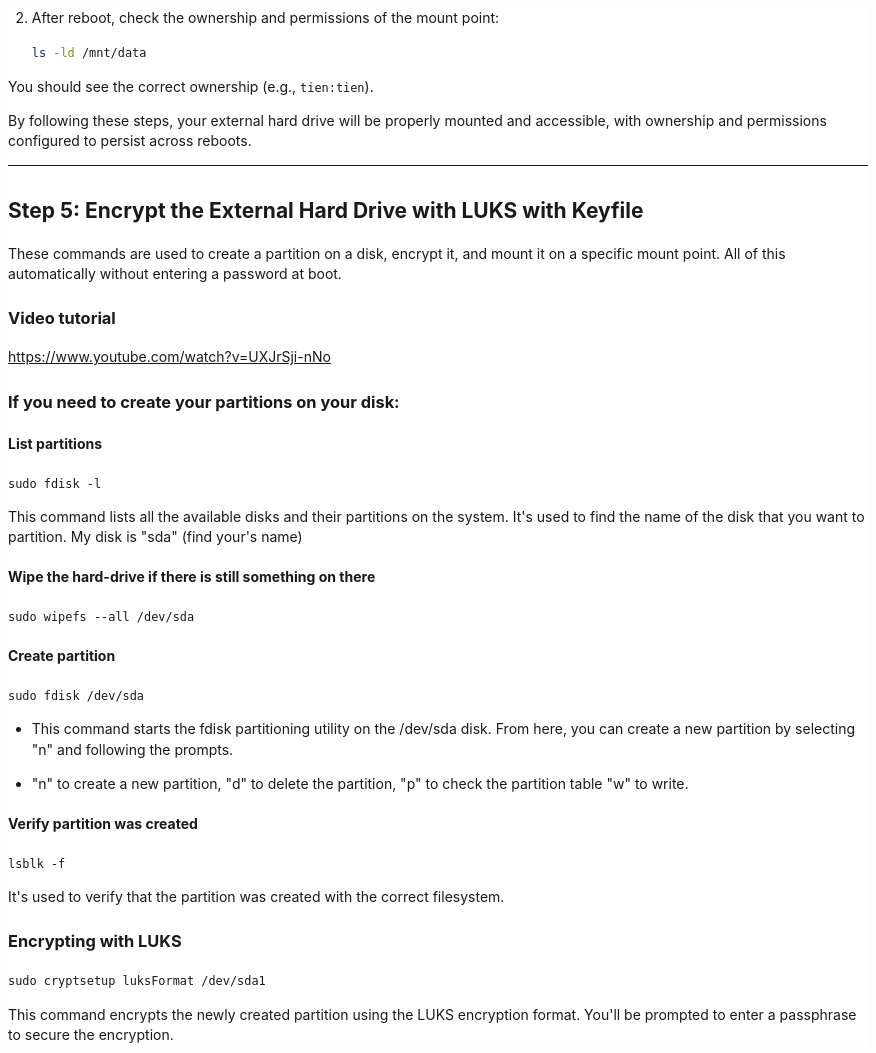 2. After reboot, check the ownership and permissions of the mount point:
   ```bash
   ls -ld /mnt/data
   ```

You should see the correct ownership (e.g., `tien:tien`).

By following these steps, your external hard drive will be properly mounted and accessible, with ownership and permissions configured to persist across reboots.

---
## Step 5: Encrypt the External Hard Drive with LUKS with Keyfile

These commands are used to create a partition on a disk, encrypt it, and mount it on a specific mount point. All of this automatically without entering a password at boot.

### Video tutorial

https://www.youtube.com/watch?v=UXJrSji-nNo

### If you need to create your partitions on your disk:
#### List partitions
```
sudo fdisk -l
```
This command lists all the available disks and their partitions on the system. It's used to find the name of the disk that you want to partition.
My disk is "sda" (find your's name)

#### Wipe the hard-drive if there is still something on there
```
sudo wipefs --all /dev/sda
```
#### Create partition
```
sudo fdisk /dev/sda
```
- This command starts the fdisk partitioning utility on the /dev/sda disk. From here, you can create a new partition by selecting "n" and following the prompts.

- "n" to create a new partition, "d" to delete the partition, "p" to check the partition table
"w" to write.

#### Verify partition was created
```
lsblk -f 
```
It's used to verify that the partition was created with the correct filesystem.

### Encrypting with LUKS
```
sudo cryptsetup luksFormat /dev/sda1
```
This command encrypts the newly created partition using the LUKS encryption format. You'll be prompted to enter a passphrase to secure the encryption.
